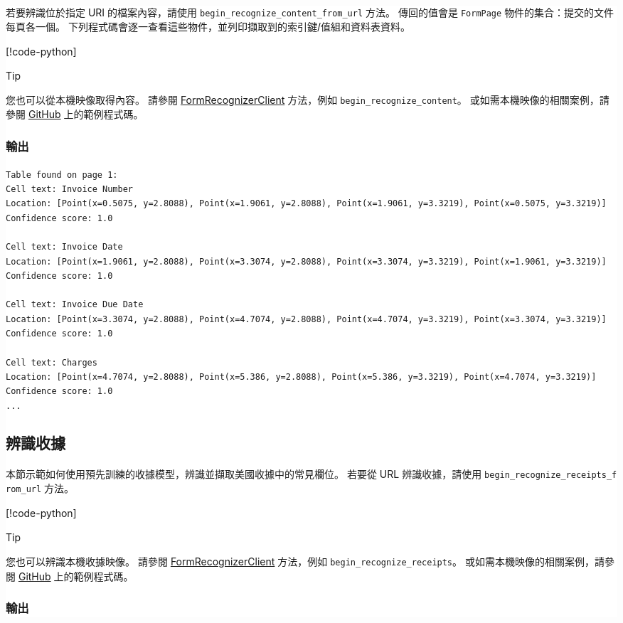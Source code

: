 若要辨識位於指定 URI 的檔案內容，請使用 `begin_recognize_content_from_url` 方法。 傳回的值會是 `FormPage` 物件的集合：提交的文件每頁各一個。 下列程式碼會逐一查看這些物件，並列印擷取到的索引鍵/值組和資料表資料。

[!code-python[](~/cognitive-services-quickstart-code/python/FormRecognizer/FormRecognizerQuickstart.py?name=snippet_getcontent)]

> [!TIP]
> 您也可以從本機映像取得內容。 請參閱 [FormRecognizerClient](/python/api/azure-ai-formrecognizer/azure.ai.formrecognizer.formrecognizerclient?view=azure-python) 方法，例如 `begin_recognize_content`。 或如需本機映像的相關案例，請參閱 [GitHub](https://github.com/Azure/azure-sdk-for-python/tree/master/sdk/formrecognizer/azure-ai-formrecognizer/samples) 上的範例程式碼。

### <a name="output"></a>輸出

```console
Table found on page 1:
Cell text: Invoice Number
Location: [Point(x=0.5075, y=2.8088), Point(x=1.9061, y=2.8088), Point(x=1.9061, y=3.3219), Point(x=0.5075, y=3.3219)]
Confidence score: 1.0

Cell text: Invoice Date
Location: [Point(x=1.9061, y=2.8088), Point(x=3.3074, y=2.8088), Point(x=3.3074, y=3.3219), Point(x=1.9061, y=3.3219)]
Confidence score: 1.0

Cell text: Invoice Due Date
Location: [Point(x=3.3074, y=2.8088), Point(x=4.7074, y=2.8088), Point(x=4.7074, y=3.3219), Point(x=3.3074, y=3.3219)]
Confidence score: 1.0

Cell text: Charges
Location: [Point(x=4.7074, y=2.8088), Point(x=5.386, y=2.8088), Point(x=5.386, y=3.3219), Point(x=4.7074, y=3.3219)]
Confidence score: 1.0
...

```

## <a name="recognize-receipts"></a>辨識收據

本節示範如何使用預先訓練的收據模型，辨識並擷取美國收據中的常見欄位。 若要從 URL 辨識收據，請使用 `begin_recognize_receipts_from_url` 方法。 

[!code-python[](~/cognitive-services-quickstart-code/python/FormRecognizer/FormRecognizerQuickstart.py?name=snippet_receipts)]

> [!TIP]
> 您也可以辨識本機收據映像。 請參閱 [FormRecognizerClient](/python/api/azure-ai-formrecognizer/azure.ai.formrecognizer.formrecognizerclient?view=azure-python) 方法，例如 `begin_recognize_receipts`。 或如需本機映像的相關案例，請參閱 [GitHub](https://github.com/Azure/azure-sdk-for-python/tree/master/sdk/formrecognizer/azure-ai-formrecognizer/samples) 上的範例程式碼。

### <a name="output"></a>輸出

